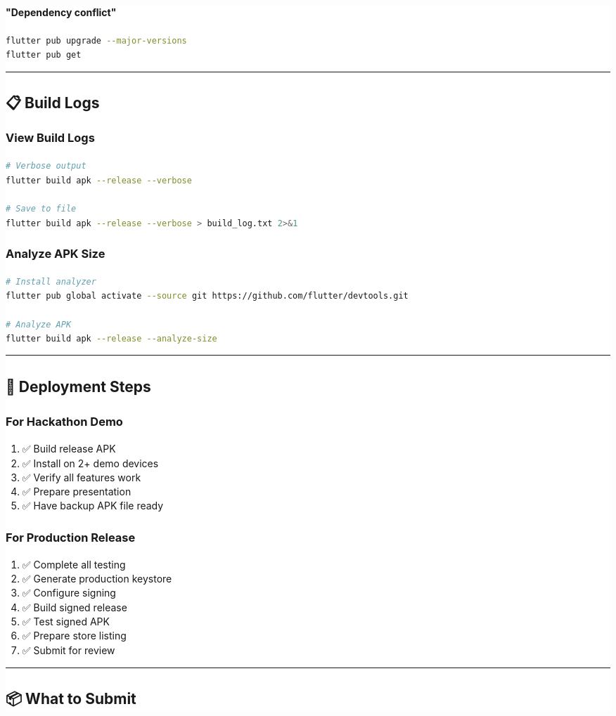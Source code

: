#### "Dependency conflict"
```bash
flutter pub upgrade --major-versions
flutter pub get
```

---

## 📋 Build Logs

### View Build Logs
```bash
# Verbose output
flutter build apk --release --verbose

# Save to file
flutter build apk --release --verbose > build_log.txt 2>&1
```

### Analyze APK Size
```bash
# Install analyzer
flutter pub global activate --source git https://github.com/flutter/devtools.git

# Analyze APK
flutter build apk --release --analyze-size
```

---

## 🚦 Deployment Steps

### For Hackathon Demo
1. ✅ Build release APK
2. ✅ Install on 2+ demo devices
3. ✅ Verify all features work
4. ✅ Prepare presentation
5. ✅ Have backup APK file ready

### For Production Release
1. ✅ Complete all testing
2. ✅ Generate production keystore
3. ✅ Configure signing
4. ✅ Build signed release
5. ✅ Test signed APK
6. ✅ Prepare store listing
7. ✅ Submit for review

---

## 📦 What to Submit
